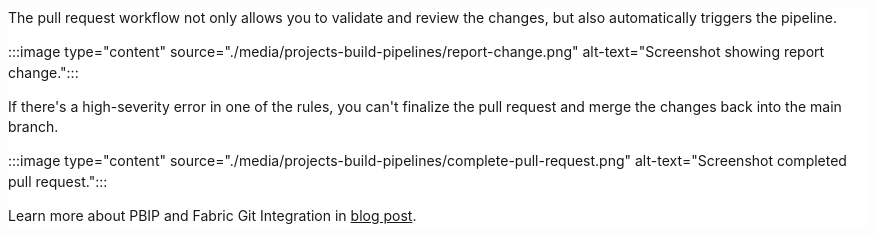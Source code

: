 The pull request workflow not only allows you to validate and review the changes, but also automatically triggers the pipeline.

:::image type="content" source="./media/projects-build-pipelines/report-change.png" alt-text="Screenshot showing report change.":::

If there's a high-severity error in one of the rules, you can't finalize the pull request and merge the changes back into the main branch.

:::image type="content" source="./media/projects-build-pipelines/complete-pull-request.png" alt-text="Screenshot completed pull request.":::

Learn more about PBIP and Fabric Git Integration in [blog post](https://powerbi.microsoft.com/blog/deep-dive-into-power-bi-desktop-developer-mode-preview/).
